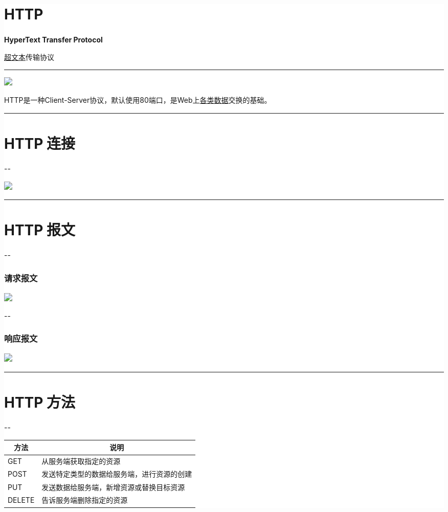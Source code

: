 # HTTP

**HyperText Transfer Protocol**

[超文本](https://www.wikiwand.com/zh-hans/%E8%B6%85%E6%96%87%E6%9C%AC)传输协议

---

![](https://img.zhangchunxin.com/reveal/http/intro/8376ba09.png)

HTTP是一种Client-Server协议，默认使用80端口，是Web上[各类数据](https://www.wikiwand.com/zh-hans/%E8%B6%85%E5%AA%92%E9%AB%94)交换的基础。

---

# HTTP 连接

--

![](https://img.zhangchunxin.com/reveal/http/intro/70610f1e.png)

---

# HTTP 报文

--

### 请求报文

![](https://img.zhangchunxin.com/reveal/http/intro/a0f0683e.png)

--

### 响应报文

![](https://img.zhangchunxin.com/reveal/http/intro/36503870.png)

---

# HTTP 方法

--

方法 | 说明
--- | ---
GET | 从服务端获取指定的资源
POST | 发送特定类型的数据给服务端，进行资源的创建
PUT | 发送数据给服务端，新增资源或替换目标资源
DELETE | 告诉服务端删除指定的资源
